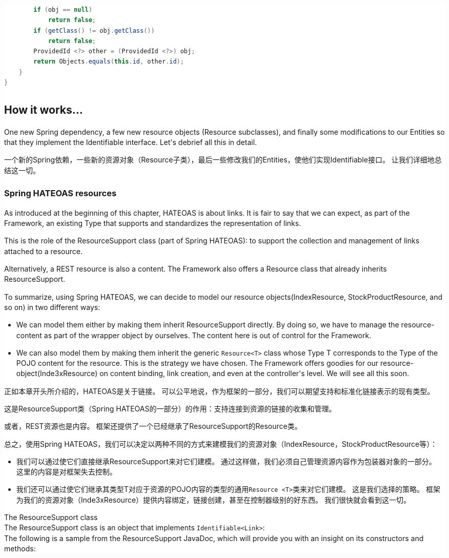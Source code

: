 ```java
        if (obj == null)
            return false;
        if (getClass() != obj.getClass())
            return false;
        ProvidedId <?> other = (ProvidedId <?>) obj;
        return Objects.equals(this.id, other.id);
    }
}
```

## How it works...

One new Spring dependency, a few new resource objects \(Resource subclasses\), and finally some modifications to our Entities so that they implement the Identifiable interface. Let's debrief all this in detail.

一个新的Spring依赖，一些新的资源对象（Resource子类），最后一些修改我们的Entities，使他们实现Identifiable接口。 让我们详细地总结这一切。

### Spring HATEOAS resources

As introduced at the beginning of this chapter, HATEOAS is about links. It is fair to say that we can expect, as part of the Framework, an existing Type that supports and standardizes the representation of links.

This is the role of the ResourceSupport class \(part of Spring HATEOAS\): to support the collection and management of links attached to a resource.

Alternatively, a REST resource is also a content. The Framework also offers a Resource class that already inherits ResourceSupport.

To summarize, using Spring HATEOAS, we can decide to model our resource objects\(IndexResource, StockProductResource, and so on\) in two different ways:

* We can model them either by making them inherit ResourceSupport directly. By doing so, we have to manage the resource-content as part of the wrapper object by ourselves. The content here is out of control for the Framework.

* We can also model them by making them inherit the generic `Resource<T>` class whose Type T corresponds to the Type of the POJO content for the resource. This is the strategy we have chosen. The Framework offers goodies for our resource-object\(Inde3xResource\) on content binding, link creation, and even at the controller's level. We will see all this soon.

正如本章开头所介绍的，HATEOAS是关于链接。 可以公平地说，作为框架的一部分，我们可以期望支持和标准化链接表示的现有类型。

这是ResourceSupport类（Spring HATEOAS的一部分）的作用：支持连接到资源的链接的收集和管理。

或者，REST资源也是内容。 框架还提供了一个已经继承了ResourceSupport的Resource类。

总之，使用Spring HATEOAS，我们可以决定以两种不同的方式来建模我们的资源对象（IndexResource，StockProductResource等）：

* 我们可以通过使它们直接继承ResourceSupport来对它们建模。 通过这样做，我们必须自己管理资源内容作为包装器对象的一部分。 这里的内容是对框架失去控制。

* 我们还可以通过使它们继承其类型T对应于资源的POJO内容的类型的通用`Resource <T>`类来对它们建模。 这是我们选择的策略。 框架为我们的资源对象（Inde3xResource）提供内容绑定，链接创建，甚至在控制器级别的好东西。 我们很快就会看到这一切。

The ResourceSupport class  
The ResourceSupport class is an object that implements `Identifiable<Link>`:  
The following is a sample from the ResourceSupport JavaDoc, which will provide you with an insight on its constructors and methods:
